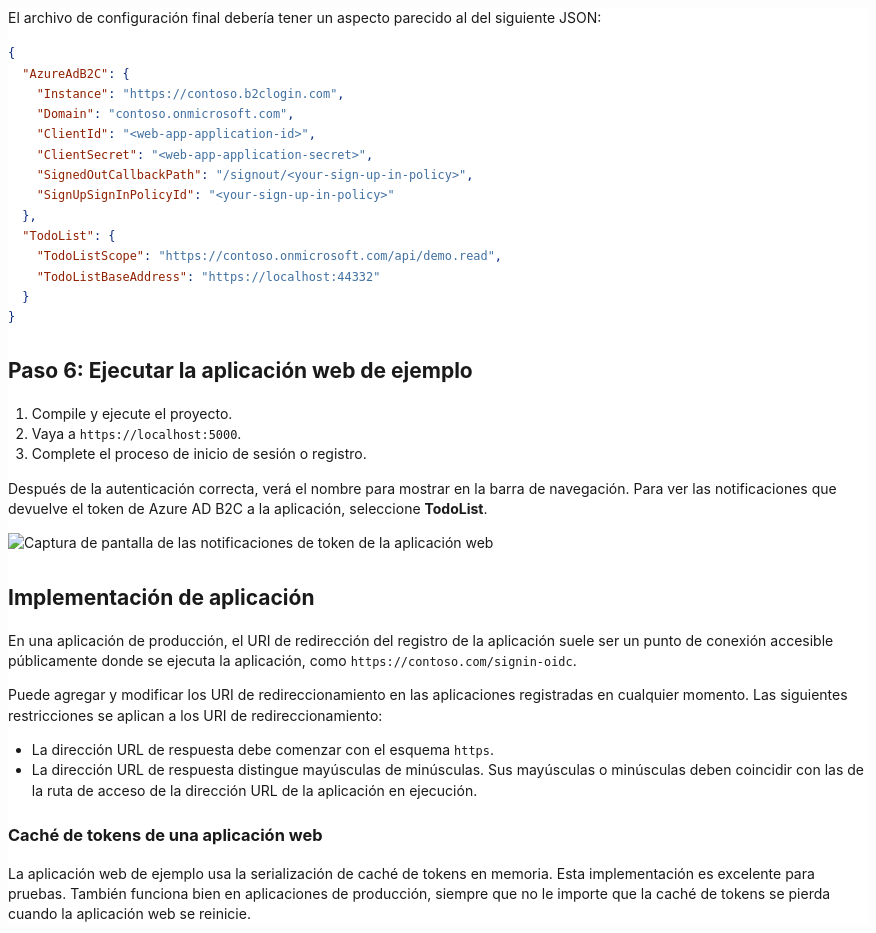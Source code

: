 El archivo de configuración final debería tener un aspecto parecido al del siguiente JSON:

```json
{
  "AzureAdB2C": {
    "Instance": "https://contoso.b2clogin.com",
    "Domain": "contoso.onmicrosoft.com",
    "ClientId": "<web-app-application-id>",
    "ClientSecret": "<web-app-application-secret>",  
    "SignedOutCallbackPath": "/signout/<your-sign-up-in-policy>",
    "SignUpSignInPolicyId": "<your-sign-up-in-policy>"
  },
  "TodoList": {
    "TodoListScope": "https://contoso.onmicrosoft.com/api/demo.read",
    "TodoListBaseAddress": "https://localhost:44332"
  }
}
```


## <a name="step-6-run-the-sample-web-app"></a>Paso 6: Ejecutar la aplicación web de ejemplo

1. Compile y ejecute el proyecto.
1. Vaya a `https://localhost:5000`. 
1. Complete el proceso de inicio de sesión o registro.

Después de la autenticación correcta, verá el nombre para mostrar en la barra de navegación. Para ver las notificaciones que devuelve el token de Azure AD B2C a la aplicación, seleccione **TodoList**.

![Captura de pantalla de las notificaciones de token de la aplicación web](./media/configure-authentication-sample-web-app-with-api/web-api-to-do-list.png)


## <a name="deploy-your-application"></a>Implementación de aplicación

En una aplicación de producción, el URI de redirección del registro de la aplicación suele ser un punto de conexión accesible públicamente donde se ejecuta la aplicación, como `https://contoso.com/signin-oidc`. 

Puede agregar y modificar los URI de redireccionamiento en las aplicaciones registradas en cualquier momento. Las siguientes restricciones se aplican a los URI de redireccionamiento:

* La dirección URL de respuesta debe comenzar con el esquema `https`.
* La dirección URL de respuesta distingue mayúsculas de minúsculas. Sus mayúsculas o minúsculas deben coincidir con las de la ruta de acceso de la dirección URL de la aplicación en ejecución. 

### <a name="token-cache-for-a-web-app"></a>Caché de tokens de una aplicación web

La aplicación web de ejemplo usa la serialización de caché de tokens en memoria. Esta implementación es excelente para pruebas. También funciona bien en aplicaciones de producción, siempre que no le importe que la caché de tokens se pierda cuando la aplicación web se reinicie. 
